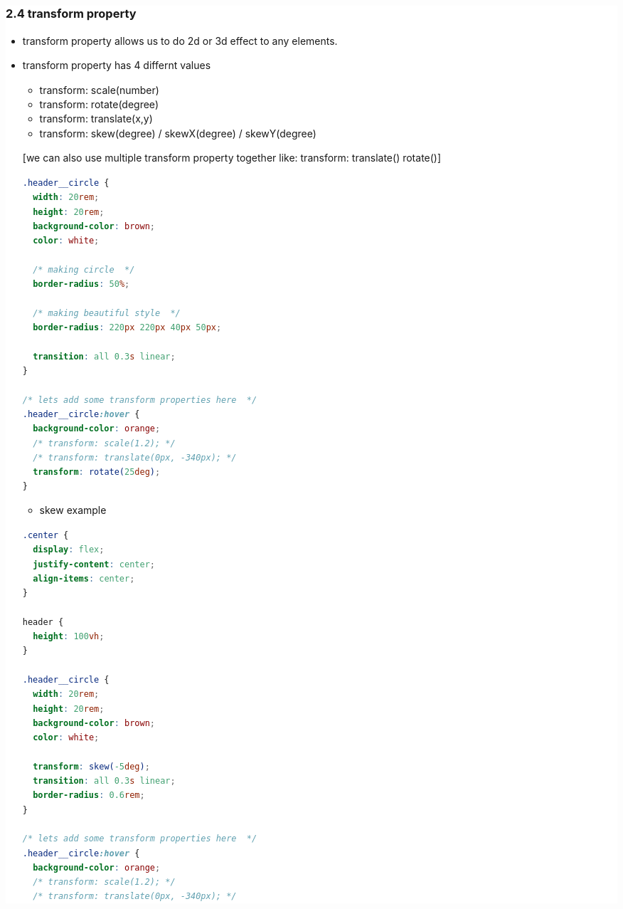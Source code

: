 ### 2.4 transform property

- transform property allows us to do 2d or 3d effect to any elements.
- transform property has 4 differnt values

  - transform: scale(number)
  - transform: rotate(degree)
  - transform: translate(x,y)
  - transform: skew(degree) / skewX(degree) / skewY(degree)

  [we can also use multiple transform property together like: transform: translate() rotate()]

  ```css
  .header__circle {
    width: 20rem;
    height: 20rem;
    background-color: brown;
    color: white;

    /* making circle  */
    border-radius: 50%;

    /* making beautiful style  */
    border-radius: 220px 220px 40px 50px;

    transition: all 0.3s linear;
  }

  /* lets add some transform properties here  */
  .header__circle:hover {
    background-color: orange;
    /* transform: scale(1.2); */
    /* transform: translate(0px, -340px); */
    transform: rotate(25deg);
  }
  ```

  - skew example

  ```css
  .center {
    display: flex;
    justify-content: center;
    align-items: center;
  }

  header {
    height: 100vh;
  }

  .header__circle {
    width: 20rem;
    height: 20rem;
    background-color: brown;
    color: white;

    transform: skew(-5deg);
    transition: all 0.3s linear;
    border-radius: 0.6rem;
  }

  /* lets add some transform properties here  */
  .header__circle:hover {
    background-color: orange;
    /* transform: scale(1.2); */
    /* transform: translate(0px, -340px); */
  ```